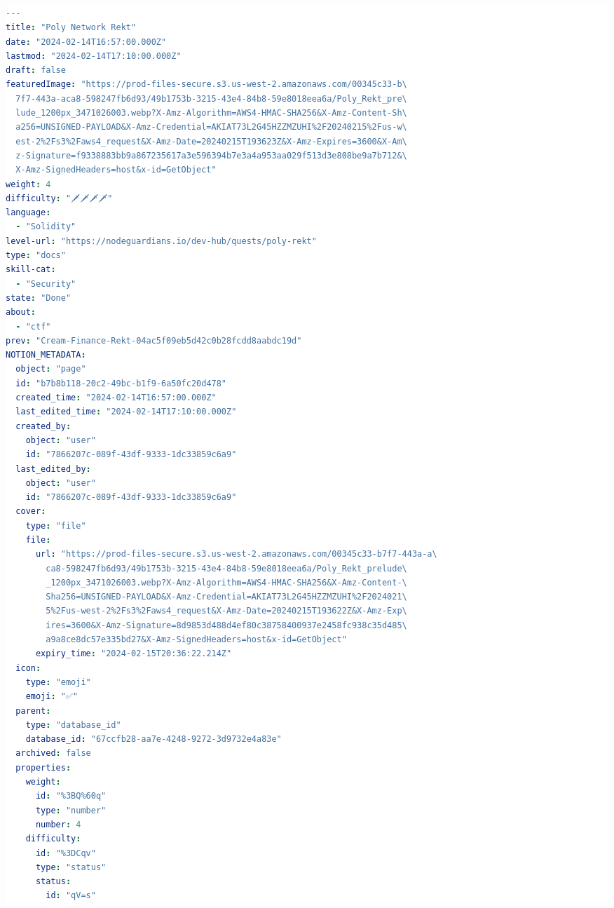 ```yaml
---
title: "Poly Network Rekt"
date: "2024-02-14T16:57:00.000Z"
lastmod: "2024-02-14T17:10:00.000Z"
draft: false
featuredImage: "https://prod-files-secure.s3.us-west-2.amazonaws.com/00345c33-b\
  7f7-443a-aca8-598247fb6d93/49b1753b-3215-43e4-84b8-59e8018eea6a/Poly_Rekt_pre\
  lude_1200px_3471026003.webp?X-Amz-Algorithm=AWS4-HMAC-SHA256&X-Amz-Content-Sh\
  a256=UNSIGNED-PAYLOAD&X-Amz-Credential=AKIAT73L2G45HZZMZUHI%2F20240215%2Fus-w\
  est-2%2Fs3%2Faws4_request&X-Amz-Date=20240215T193623Z&X-Amz-Expires=3600&X-Am\
  z-Signature=f9338883bb9a867235617a3e596394b7e3a4a953aa029f513d3e808be9a7b712&\
  X-Amz-SignedHeaders=host&x-id=GetObject"
weight: 4
difficulty: "🗡🗡🗡🗡"
language:
  - "Solidity"
level-url: "https://nodeguardians.io/dev-hub/quests/poly-rekt"
type: "docs"
skill-cat:
  - "Security"
state: "Done"
about:
  - "ctf"
prev: "Cream-Finance-Rekt-04ac5f09eb5d42c0b28fcdd8aabdc19d"
NOTION_METADATA:
  object: "page"
  id: "b7b8b118-20c2-49bc-b1f9-6a50fc20d478"
  created_time: "2024-02-14T16:57:00.000Z"
  last_edited_time: "2024-02-14T17:10:00.000Z"
  created_by:
    object: "user"
    id: "7866207c-089f-43df-9333-1dc33859c6a9"
  last_edited_by:
    object: "user"
    id: "7866207c-089f-43df-9333-1dc33859c6a9"
  cover:
    type: "file"
    file:
      url: "https://prod-files-secure.s3.us-west-2.amazonaws.com/00345c33-b7f7-443a-a\
        ca8-598247fb6d93/49b1753b-3215-43e4-84b8-59e8018eea6a/Poly_Rekt_prelude\
        _1200px_3471026003.webp?X-Amz-Algorithm=AWS4-HMAC-SHA256&X-Amz-Content-\
        Sha256=UNSIGNED-PAYLOAD&X-Amz-Credential=AKIAT73L2G45HZZMZUHI%2F2024021\
        5%2Fus-west-2%2Fs3%2Faws4_request&X-Amz-Date=20240215T193622Z&X-Amz-Exp\
        ires=3600&X-Amz-Signature=8d9853d488d4ef80c38758400937e2458fc938c35d485\
        a9a8ce8dc57e335bd27&X-Amz-SignedHeaders=host&x-id=GetObject"
      expiry_time: "2024-02-15T20:36:22.214Z"
  icon:
    type: "emoji"
    emoji: "✅"
  parent:
    type: "database_id"
    database_id: "67ccfb28-aa7e-4248-9272-3d9732e4a83e"
  archived: false
  properties:
    weight:
      id: "%3BQ%60q"
      type: "number"
      number: 4
    difficulty:
      id: "%3DCqv"
      type: "status"
      status:
        id: "qV=s"
```